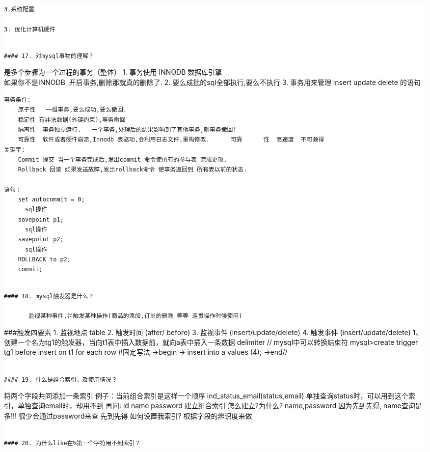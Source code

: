     3.系统配置

    3. 优化计算机硬件
```

#### 17. 对mysql事物的理解？

```
是多个步骤为一个过程的事务（整体）
	1. 事务使用 INNODB 数据库引擎  
		如果你不是INNODB ,开启事务,删除那就真的删除了.
	2. 要么成批的sql全部执行,要么不执行
	3. 事务用来管理   insert  update  delete 的语句

	事务条件:
		原子性   一组事务,要么成功,要么撤回.
		稳定性	有非法数据(外键约束),事务撤回
		隔离性  事务独立运行.   一个事务,处理后的结果影响到了其他事务,则事务撤回!
		可靠性  软件或者硬件崩溃,Innodb 表驱动,会利用日志文件,重构修改.      可靠		性  高速度  不可兼得
	关键字:
		Commit 提交 当一个事务完成后,发出commit 命令使所有的参与表 完成更改.
		Rollback 回滚 如果发送故障,发出rollback命令 使事务返回到 所有表以前的状态.

	语句：
		set autocommit = 0;
		  sql操作
		savepoint p1;
		  sql操作
		savepoint p2;
		  sql操作
		ROLLBACK to p2;
		commit;
```

#### 18. mysql触发器是什么？

​		监视某种事件,并触发某种操作(商品的添加,订单的删除 等等 连贯操作时候使用)

```
###触发四要素
			1. 监视地点 table
			2. 触发时间 (after/ before)
			3. 监视事件 (insert/update/delete)
			4. 触发事件 (insert/update/delete)
		1、创建一个名为tg1的触发器，当向t1表中插入数据前，就向a表中插入一条数据
		delimiter //     mysql中可以转换结束符
		mysql>create trigger tg1 before insert on t1 for each row	#固定写法
		->begin
		-> insert into a values (4);
		->end//
```

#### 19. 什么是组合索引，及使用情况？

```
将两个字段共同添加一条索引
		例子：当前组合索引是这样一个顺序 ind_status_email(status,email)
			单独查询status时，可以用到这个索引，单独查询email时，却用不到
		再问:  id name  password  建立组合索引 怎么建立?为什么?
			name,password
			因为先到先得,  name查询是多!!!  很少会通过password来查
			先到先得 如何设置我索引?
		根据字段的辨识度来做
```

#### 20. 为什么like在%第一个字符用不到索引？
```